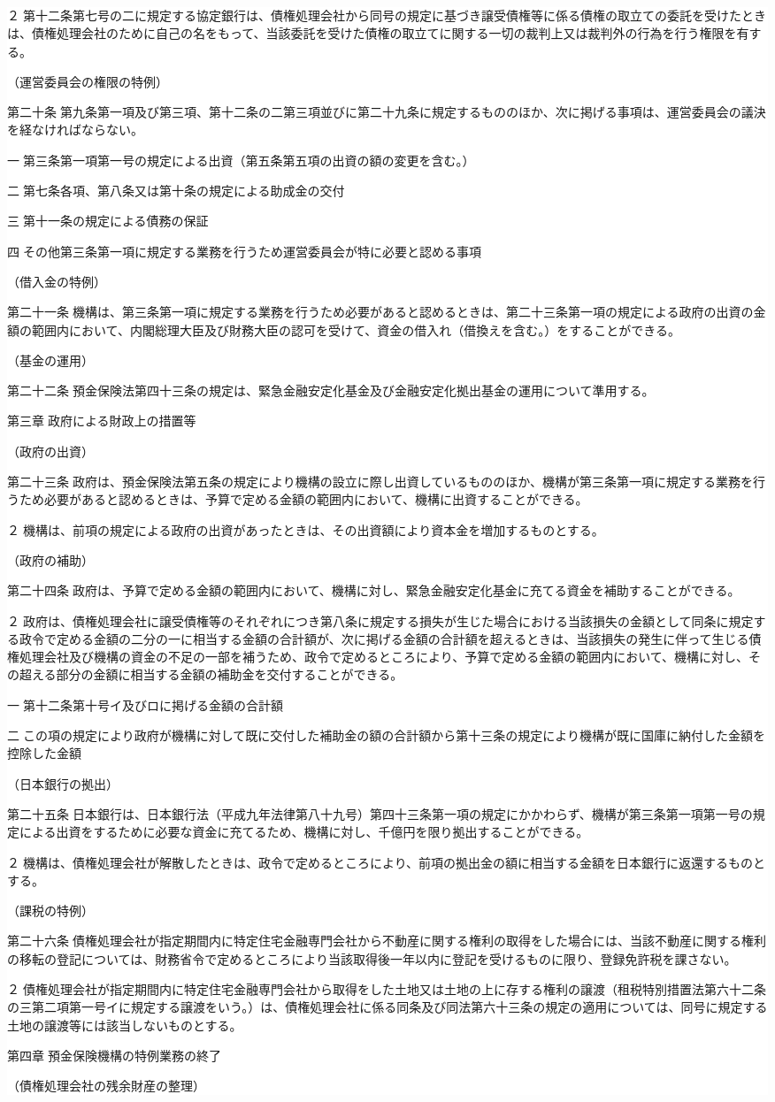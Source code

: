 ２ 第十二条第七号の二に規定する協定銀行は、債権処理会社から同号の規定に基づき譲受債権等に係る債権の取立ての委託を受けたときは、債権処理会社のために自己の名をもって、当該委託を受けた債権の取立てに関する一切の裁判上又は裁判外の行為を行う権限を有する。

（運営委員会の権限の特例）

第二十条 第九条第一項及び第三項、第十二条の二第三項並びに第二十九条に規定するもののほか、次に掲げる事項は、運営委員会の議決を経なければならない。

一 第三条第一項第一号の規定による出資（第五条第五項の出資の額の変更を含む。）

二 第七条各項、第八条又は第十条の規定による助成金の交付

三 第十一条の規定による債務の保証

四 その他第三条第一項に規定する業務を行うため運営委員会が特に必要と認める事項

（借入金の特例）

第二十一条 機構は、第三条第一項に規定する業務を行うため必要があると認めるときは、第二十三条第一項の規定による政府の出資の金額の範囲内において、内閣総理大臣及び財務大臣の認可を受けて、資金の借入れ（借換えを含む。）をすることができる。

（基金の運用）

第二十二条 預金保険法第四十三条の規定は、緊急金融安定化基金及び金融安定化拠出基金の運用について準用する。

第三章 政府による財政上の措置等

（政府の出資）

第二十三条 政府は、預金保険法第五条の規定により機構の設立に際し出資しているもののほか、機構が第三条第一項に規定する業務を行うため必要があると認めるときは、予算で定める金額の範囲内において、機構に出資することができる。

２ 機構は、前項の規定による政府の出資があったときは、その出資額により資本金を増加するものとする。

（政府の補助）

第二十四条 政府は、予算で定める金額の範囲内において、機構に対し、緊急金融安定化基金に充てる資金を補助することができる。

２ 政府は、債権処理会社に譲受債権等のそれぞれにつき第八条に規定する損失が生じた場合における当該損失の金額として同条に規定する政令で定める金額の二分の一に相当する金額の合計額が、次に掲げる金額の合計額を超えるときは、当該損失の発生に伴って生じる債権処理会社及び機構の資金の不足の一部を補うため、政令で定めるところにより、予算で定める金額の範囲内において、機構に対し、その超える部分の金額に相当する金額の補助金を交付することができる。

一 第十二条第十号イ及びロに掲げる金額の合計額

二 この項の規定により政府が機構に対して既に交付した補助金の額の合計額から第十三条の規定により機構が既に国庫に納付した金額を控除した金額

（日本銀行の拠出）

第二十五条 日本銀行は、日本銀行法（平成九年法律第八十九号）第四十三条第一項の規定にかかわらず、機構が第三条第一項第一号の規定による出資をするために必要な資金に充てるため、機構に対し、千億円を限り拠出することができる。

２ 機構は、債権処理会社が解散したときは、政令で定めるところにより、前項の拠出金の額に相当する金額を日本銀行に返還するものとする。

（課税の特例）

第二十六条 債権処理会社が指定期間内に特定住宅金融専門会社から不動産に関する権利の取得をした場合には、当該不動産に関する権利の移転の登記については、財務省令で定めるところにより当該取得後一年以内に登記を受けるものに限り、登録免許税を課さない。

２ 債権処理会社が指定期間内に特定住宅金融専門会社から取得をした土地又は土地の上に存する権利の譲渡（租税特別措置法第六十二条の三第二項第一号イに規定する譲渡をいう。）は、債権処理会社に係る同条及び同法第六十三条の規定の適用については、同号に規定する土地の譲渡等には該当しないものとする。

第四章 預金保険機構の特例業務の終了

（債権処理会社の残余財産の整理）
